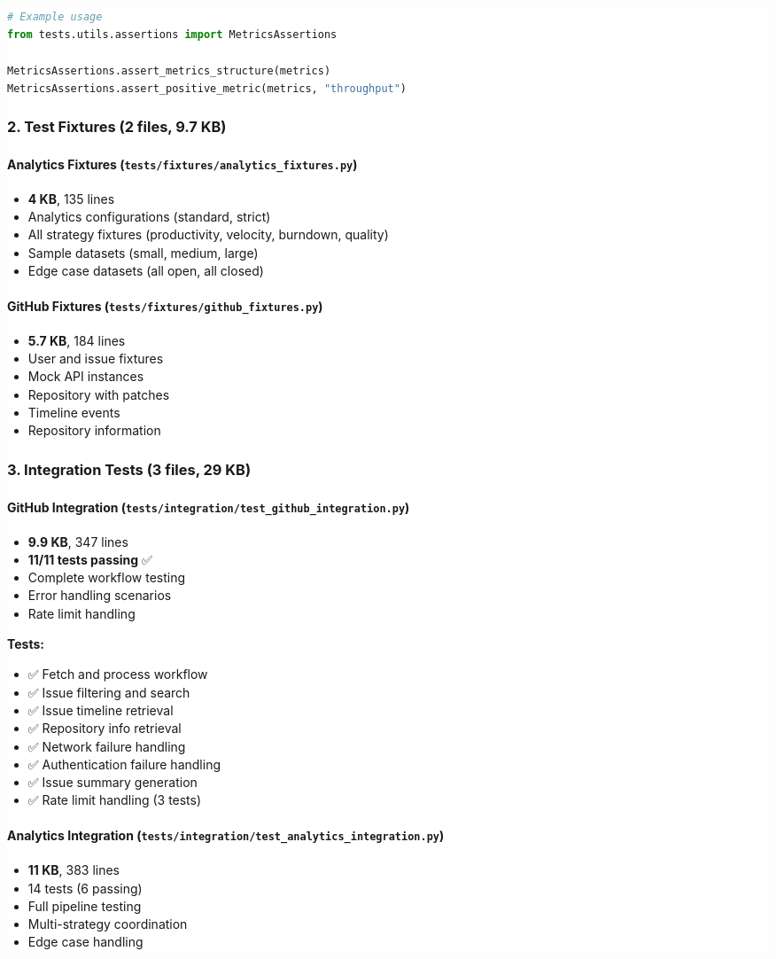 ```python
# Example usage
from tests.utils.assertions import MetricsAssertions

MetricsAssertions.assert_metrics_structure(metrics)
MetricsAssertions.assert_positive_metric(metrics, "throughput")
```

### 2. Test Fixtures (2 files, 9.7 KB)

#### Analytics Fixtures (`tests/fixtures/analytics_fixtures.py`)
- **4 KB**, 135 lines
- Analytics configurations (standard, strict)
- All strategy fixtures (productivity, velocity, burndown, quality)
- Sample datasets (small, medium, large)
- Edge case datasets (all open, all closed)

#### GitHub Fixtures (`tests/fixtures/github_fixtures.py`)
- **5.7 KB**, 184 lines
- User and issue fixtures
- Mock API instances
- Repository with patches
- Timeline events
- Repository information

### 3. Integration Tests (3 files, 29 KB)

#### GitHub Integration (`tests/integration/test_github_integration.py`)
- **9.9 KB**, 347 lines
- **11/11 tests passing** ✅
- Complete workflow testing
- Error handling scenarios
- Rate limit handling

**Tests:**
- ✅ Fetch and process workflow
- ✅ Issue filtering and search
- ✅ Issue timeline retrieval
- ✅ Repository info retrieval
- ✅ Network failure handling
- ✅ Authentication failure handling
- ✅ Issue summary generation
- ✅ Rate limit handling (3 tests)

#### Analytics Integration (`tests/integration/test_analytics_integration.py`)
- **11 KB**, 383 lines
- 14 tests (6 passing)
- Full pipeline testing
- Multi-strategy coordination
- Edge case handling
